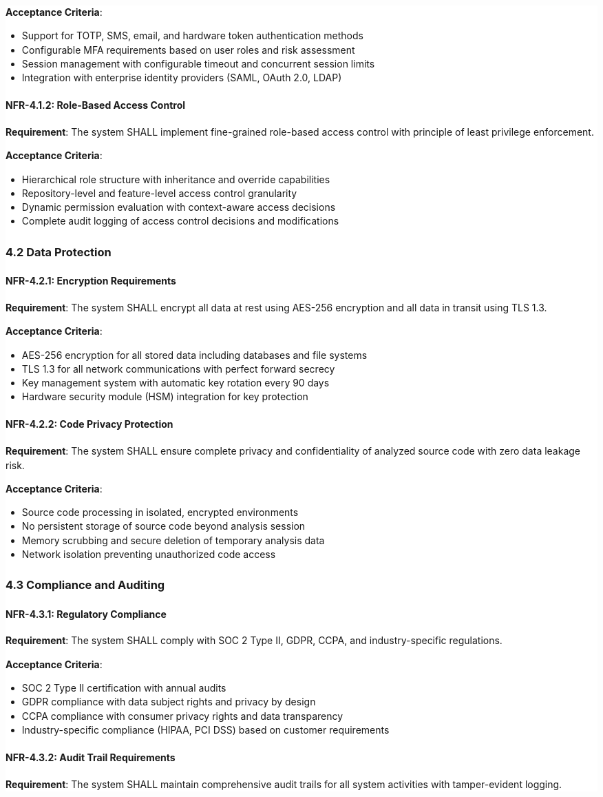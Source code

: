**Acceptance Criteria**:
- Support for TOTP, SMS, email, and hardware token authentication methods
- Configurable MFA requirements based on user roles and risk assessment
- Session management with configurable timeout and concurrent session limits
- Integration with enterprise identity providers (SAML, OAuth 2.0, LDAP)

#### NFR-4.1.2: Role-Based Access Control
**Requirement**: The system SHALL implement fine-grained role-based access control with principle of least privilege enforcement.

**Acceptance Criteria**:
- Hierarchical role structure with inheritance and override capabilities
- Repository-level and feature-level access control granularity
- Dynamic permission evaluation with context-aware access decisions
- Complete audit logging of access control decisions and modifications

### 4.2 Data Protection

#### NFR-4.2.1: Encryption Requirements
**Requirement**: The system SHALL encrypt all data at rest using AES-256 encryption and all data in transit using TLS 1.3.

**Acceptance Criteria**:
- AES-256 encryption for all stored data including databases and file systems
- TLS 1.3 for all network communications with perfect forward secrecy
- Key management system with automatic key rotation every 90 days
- Hardware security module (HSM) integration for key protection

#### NFR-4.2.2: Code Privacy Protection
**Requirement**: The system SHALL ensure complete privacy and confidentiality of analyzed source code with zero data leakage risk.

**Acceptance Criteria**:
- Source code processing in isolated, encrypted environments
- No persistent storage of source code beyond analysis session
- Memory scrubbing and secure deletion of temporary analysis data
- Network isolation preventing unauthorized code access

### 4.3 Compliance and Auditing

#### NFR-4.3.1: Regulatory Compliance
**Requirement**: The system SHALL comply with SOC 2 Type II, GDPR, CCPA, and industry-specific regulations.

**Acceptance Criteria**:
- SOC 2 Type II certification with annual audits
- GDPR compliance with data subject rights and privacy by design
- CCPA compliance with consumer privacy rights and data transparency
- Industry-specific compliance (HIPAA, PCI DSS) based on customer requirements

#### NFR-4.3.2: Audit Trail Requirements
**Requirement**: The system SHALL maintain comprehensive audit trails for all system activities with tamper-evident logging.
